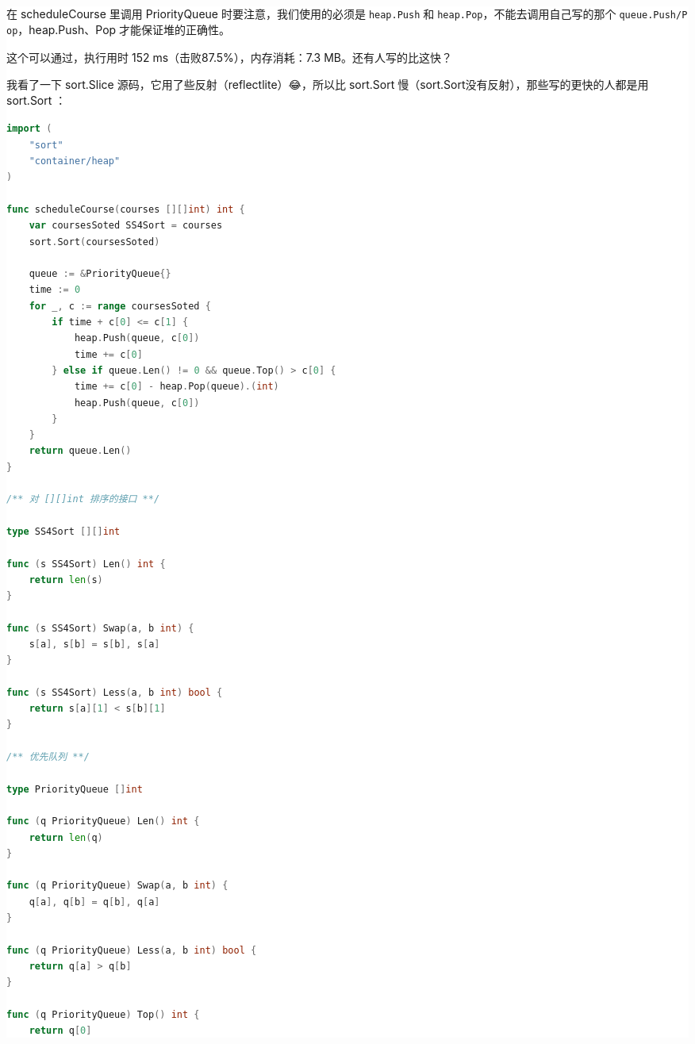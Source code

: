 在 scheduleCourse 里调用 PriorityQueue 时要注意，我们使用的必须是 `heap.Push` 和 `heap.Pop`，不能去调用自己写的那个 `queue.Push/Pop`，heap.Push、Pop 才能保证堆的正确性。

这个可以通过，执行用时 152 ms（击败87.5%），内存消耗：7.3 MB。还有人写的比这快？

我看了一下 sort.Slice 源码，它用了些反射（reflectlite）😂，所以比 sort.Sort 慢（sort.Sort没有反射），那些写的更快的人都是用  sort.Sort ：

```go
import (
	"sort"
	"container/heap"
)

func scheduleCourse(courses [][]int) int {
	var coursesSoted SS4Sort = courses
	sort.Sort(coursesSoted)
	
	queue := &PriorityQueue{}
	time := 0
	for _, c := range coursesSoted {
		if time + c[0] <= c[1] {
			heap.Push(queue, c[0])
			time += c[0]
		} else if queue.Len() != 0 && queue.Top() > c[0] {
			time += c[0] - heap.Pop(queue).(int)
			heap.Push(queue, c[0])
		}
	}
	return queue.Len()
}

/** 对 [][]int 排序的接口 **/

type SS4Sort [][]int

func (s SS4Sort) Len() int {
	return len(s)
}

func (s SS4Sort) Swap(a, b int) {
	s[a], s[b] = s[b], s[a]
}

func (s SS4Sort) Less(a, b int) bool {
	return s[a][1] < s[b][1]
}

/** 优先队列 **/

type PriorityQueue []int

func (q PriorityQueue) Len() int {
	return len(q)
}

func (q PriorityQueue) Swap(a, b int) {
	q[a], q[b] = q[b], q[a]
}

func (q PriorityQueue) Less(a, b int) bool {
	return q[a] > q[b]
}

func (q PriorityQueue) Top() int {
	return q[0]
```
